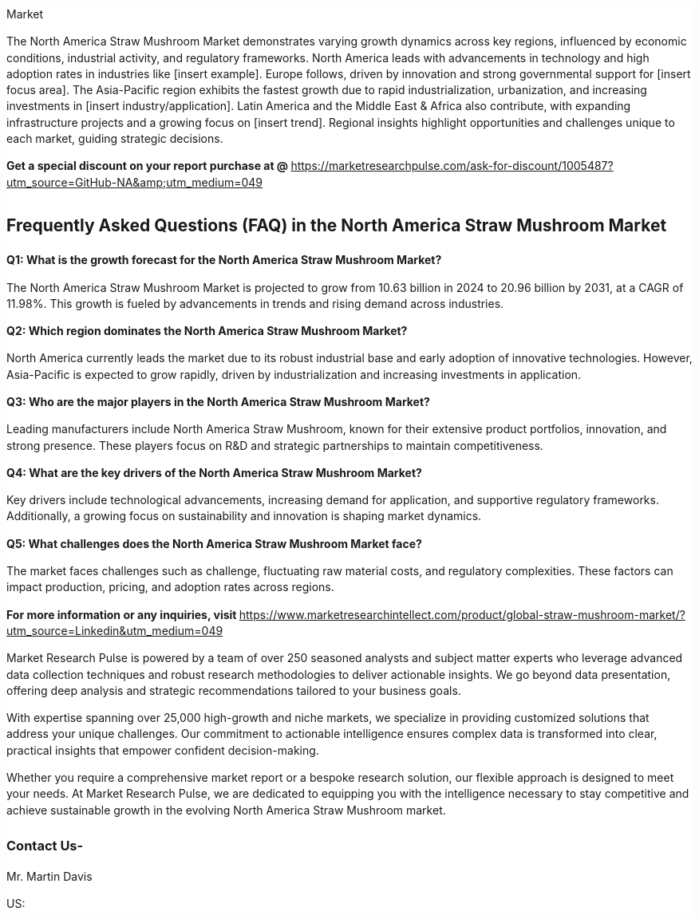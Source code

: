 Market</span></h3><div class="flex max-w-full flex-col flex-grow"><div class="min-h-8 text-message flex w-full flex-col items-end gap-2 whitespace-normal break-words [.text-message+&amp;]:mt-5" dir="auto" data-message-author-role="assistant" data-message-id="e9038762-ce64-4e30-91c9-9bd413514231" data-message-model-slug="gpt-4o-mini"><div class="flex w-full flex-col gap-1 empty:hidden first:pt-[3px]"><div class="markdown prose w-full break-words dark:prose-invert light"><p>The North America Straw Mushroom Market demonstrates varying growth dynamics across key regions, influenced by economic conditions, industrial activity, and regulatory frameworks. North America leads with advancements in technology and high adoption rates in industries like [insert example]. Europe follows, driven by innovation and strong governmental support for [insert focus area]. The Asia-Pacific region exhibits the fastest growth due to rapid industrialization, urbanization, and increasing investments in [insert industry/application]. Latin America and the Middle East &amp; Africa also contribute, with expanding infrastructure projects and a growing focus on [insert trend]. Regional insights highlight opportunities and challenges unique to each market, guiding strategic decisions.</p></div></div></div></div><p><strong>Get a special discount on your report purchase at @ </strong><a href="https://marketresearchpulse.com/ask-for-discount/1005487?utm_source=GitHub-NA&amp;utm_medium=049">https://marketresearchpulse.com/ask-for-discount/1005487?utm_source=GitHub-NA&amp;utm_medium=049</a></p><h2>Frequently Asked Questions (FAQ) in the North America Straw Mushroom Market</h2><p><strong>Q1: What is the growth forecast for the North America Straw Mushroom Market?</strong></p><p>The North America Straw Mushroom Market is projected to grow from 10.63 billion in 2024 to 20.96 billion by 2031, at a CAGR of 11.98%. This growth is fueled by advancements in trends and rising demand across industries.</p><p><strong>Q2: Which region dominates the North America Straw Mushroom Market?</strong></p><p>North America currently leads the market due to its robust industrial base and early adoption of innovative technologies. However, Asia-Pacific is expected to grow rapidly, driven by industrialization and increasing investments in application.</p><p><strong>Q3: Who are the major players in the North America Straw Mushroom Market?</strong></p><p>Leading manufacturers include North America Straw Mushroom, known for their extensive product portfolios, innovation, and strong presence. These players focus on R&amp;D and strategic partnerships to maintain competitiveness.</p><p><strong>Q4: What are the key drivers of the North America Straw Mushroom Market?</strong></p><p>Key drivers include technological advancements, increasing demand for application, and supportive regulatory frameworks. Additionally, a growing focus on sustainability and innovation is shaping market dynamics.</p><p><strong>Q5: What challenges does the North America Straw Mushroom Market face?</strong></p><p>The market faces challenges such as challenge, fluctuating raw material costs, and regulatory complexities. These factors can impact production, pricing, and adoption rates across regions.</p><p><strong>For more information or any inquiries, visit&nbsp;</strong><a href="https://www.marketresearchintellect.com/product/global-straw-mushroom-market/?utm_source=Linkedin&utm_medium=049">https://www.marketresearchintellect.com/product/global-straw-mushroom-market/?utm_source=Linkedin&utm_medium=049</a></p><p>Market Research Pulse is powered by a team of over 250 seasoned analysts and subject matter experts who leverage advanced data collection techniques and robust research methodologies to deliver actionable insights. We go beyond data presentation, offering deep analysis and strategic recommendations tailored to your business goals.</p><p>With expertise spanning over 25,000 high-growth and niche markets, we specialize in providing customized solutions that address your unique challenges. Our commitment to actionable intelligence ensures complex data is transformed into clear, practical insights that empower confident decision-making.</p><p>Whether you require a comprehensive market report or a bespoke research solution, our flexible approach is designed to meet your needs. At Market Research Pulse, we are dedicated to equipping you with the intelligence necessary to stay competitive and achieve sustainable growth in the evolving North America Straw Mushroom market.</p><h3><strong>Contact Us-</strong></h3><p>Mr. Martin Davis</p><p>US: